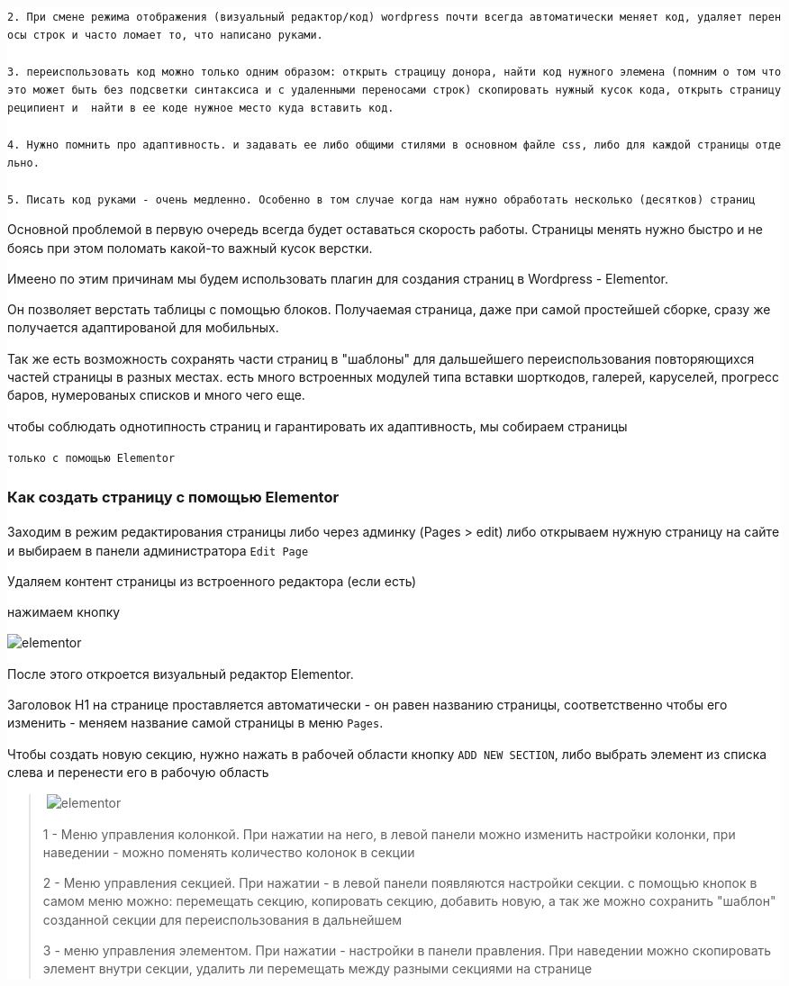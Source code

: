     2. При смене режима отображения (визуальный редактор/код) wordpress почти всегда автоматически меняет код, удаляет переносы строк и часто ломает то, что написано руками.

    3. переиспользовать код можно только одним образом: открыть страцицу донора, найти код нужного элемена (помним о том что это может быть без подсветки синтаксиса и с удаленными переносами строк) скопировать нужный кусок кода, открыть страницу реципиент и  найти в ее коде нужное место куда вставить код.

    4. Нужно помнить про адаптивность. и задавать ее либо общими стилями в основном файле css, либо для каждой страницы отдельно.

    5. Писать код руками - очень медленно. Особенно в том случае когда нам нужно обработать несколько (десятков) страниц

Основной проблемой в первую очередь всегда будет оставаться скорость работы. Страницы менять нужно быстро и не боясь при этом поломать какой-то важный кусок верстки.

Имеено по этим причинам мы будем использовать плагин для создания страниц в Wordpress - Elementor.

Он позволяет верстать таблицы с помощью блоков. Получаемая страница, даже при самой простейшей сборке, сразу же получается адаптированой для мобильных.

Так же есть возможность сохранять части страниц в "шаблоны" для дальшейшего переиспользования повторяющихся частей страницы  в разных местах. есть много встроенных модулей типа вставки шорткодов, галерей, каруселей, прогресс баров, нумерованых списков и много чего еще.

чтобы соблюдать однотипность страниц и гарантировать их адаптивность, мы собираем страницы

`только с помощью Elementor`

### Как создать страницу с помощью Elementor

 Заходим в режим редактирования страницы либо через админку (Pages > edit) либо открываем нужную страницу на сайте и выбираем в панели администратора  `Edit Page`

 Удаляем контент страницы из встроенного редактора (если есть)

 нажимаем кнопку

![elementor][elementor-editorbutton]

После этого откроется визуальный редактор Elementor.

 Заголовок H1 на странице проставляется автоматически - он равен названию страницы, соответственно чтобы его изменить - меняем название самой страницы в меню `Pages`.

 Чтобы создать новую секцию, нужно нажать в рабочей области кнопку `ADD NEW SECTION`, либо выбрать элемент из списка слева и перенести его в рабочую область

 > &nbsp;![elementor][elementor-module]&nbsp;
 >
 > 1 -  Меню управления колонкой. При нажатии на него, в левой панели можно изменить настройки колонки, при наведении - можно поменять количество колонок в секции
 >
 > 2 - Меню управления секцией. При нажатии - в левой панели появляются настройки секции. с помощью кнопок в самом меню можно: перемещать секцию, копировать секцию, добавить новую, а так же можно сохранить "шаблон" созданной секции для переиспользования в дальнейшем
 >
 > 3 - меню управления элементом. При нажатии - настройки в панели правления. При наведении можно скопировать элемент внутри секции, удалить ли перемещать между разными секциями на странице


[elementor-editorbutton]: https://i.imgur.com/F25PIBd.png
[elementor-module]: https://i.imgur.com/nl9yD1G.png
[elementor-shortcode]: https://i.imgur.com/AMyvqu0.png
[mediagallery]: https://i.imgur.com/iK4yOtn.png